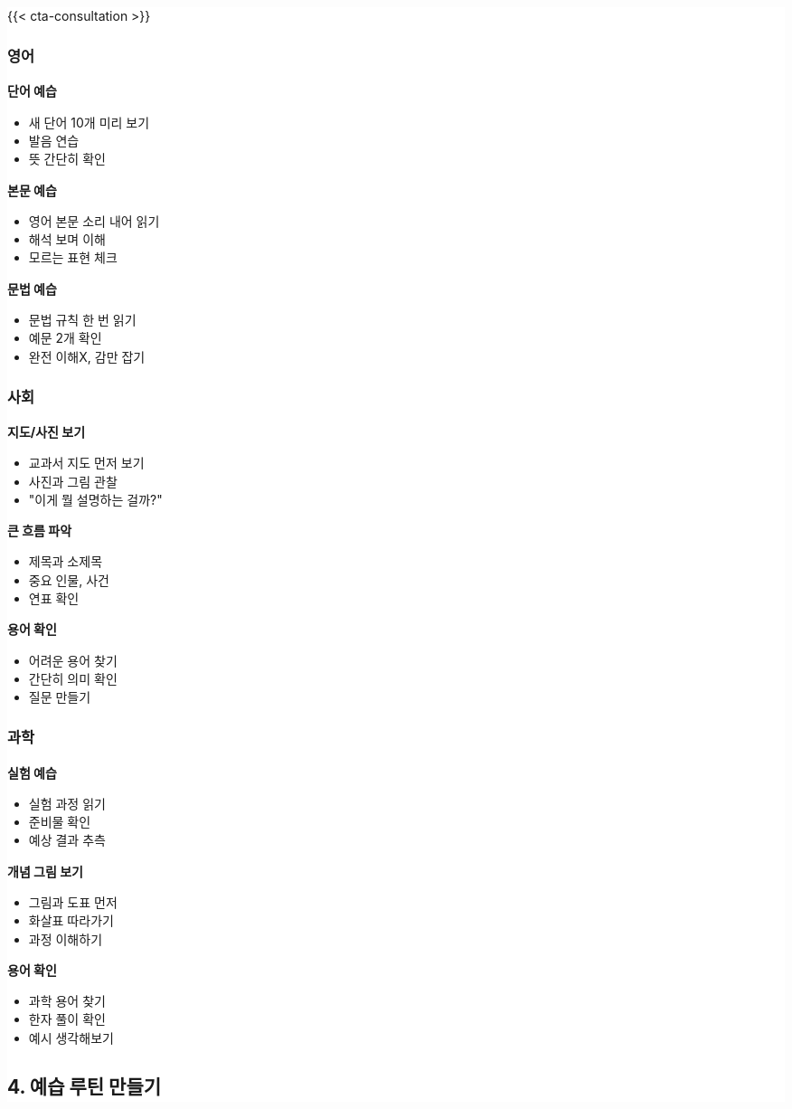 {{< cta-consultation >}}

### 영어

**단어 예습**
- 새 단어 10개 미리 보기
- 발음 연습
- 뜻 간단히 확인

**본문 예습**
- 영어 본문 소리 내어 읽기
- 해석 보며 이해
- 모르는 표현 체크

**문법 예습**
- 문법 규칙 한 번 읽기
- 예문 2개 확인
- 완전 이해X, 감만 잡기

### 사회

**지도/사진 보기**
- 교과서 지도 먼저 보기
- 사진과 그림 관찰
- "이게 뭘 설명하는 걸까?"

**큰 흐름 파악**
- 제목과 소제목
- 중요 인물, 사건
- 연표 확인

**용어 확인**
- 어려운 용어 찾기
- 간단히 의미 확인
- 질문 만들기

### 과학

**실험 예습**
- 실험 과정 읽기
- 준비물 확인
- 예상 결과 추측

**개념 그림 보기**
- 그림과 도표 먼저
- 화살표 따라가기
- 과정 이해하기

**용어 확인**
- 과학 용어 찾기
- 한자 풀이 확인
- 예시 생각해보기

## 4. 예습 루틴 만들기
